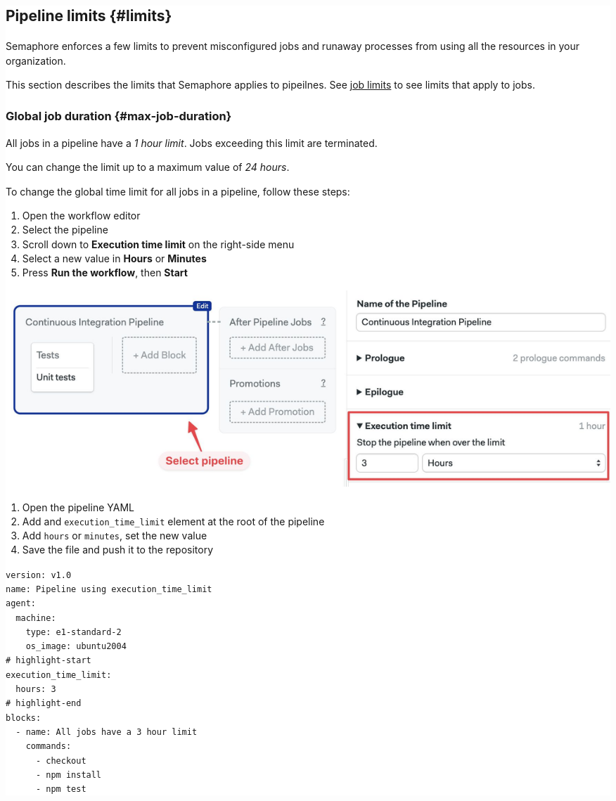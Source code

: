 ## Pipeline limits {#limits}

Semaphore enforces a few limits to prevent misconfigured jobs and runaway processes from using all the resources in your organization.

This section describes the limits that Semaphore applies to pipeilnes. See [job limits](./jobs#limits) to see limits that apply to jobs.

### Global job duration {#max-job-duration}

All jobs in a pipeline have a *1 hour limit*. Jobs exceeding this limit are terminated.

You can change the limit up to a maximum value of *24 hours*.

<Tabs groupId="editor-yaml">
<TabItem value="editor" label="Editor">

To change the global time limit for all jobs in a pipeline, follow these steps:

1. Open the workflow editor
2. Select the pipeline
3. Scroll down to **Execution time limit** on the right-side menu
4. Select a new value in **Hours** or **Minutes**
5. Press **Run the workflow**, then **Start**

![Changing global job limit duration](./img/global-job-duration.jpg)

</TabItem>
<TabItem value="yaml" label="YAML">

1. Open the pipeline YAML
2. Add and `execution_time_limit` element at the root of the pipeline
3. Add `hours` or `minutes`, set the new value
4. Save the file and push it to the repository

```shell title="Changing max duration for a single job"
version: v1.0
name: Pipeline using execution_time_limit
agent:
  machine:
    type: e1-standard-2
    os_image: ubuntu2004
# highlight-start
execution_time_limit:
  hours: 3
# highlight-end
blocks:
  - name: All jobs have a 3 hour limit
    commands:
      - checkout
      - npm install
      - npm test
```